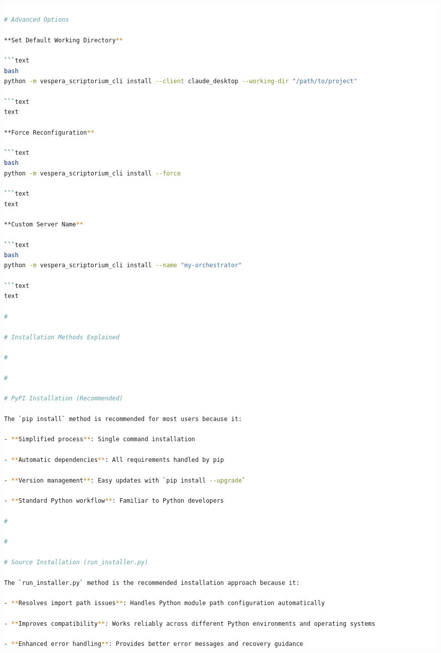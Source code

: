 ```bash

# Advanced Options

**Set Default Working Directory**

```text
bash
python -m vespera_scriptorium_cli install --client claude_desktop --working-dir "/path/to/project"

```text
text

**Force Reconfiguration**

```text
bash
python -m vespera_scriptorium_cli install --force

```text
text

**Custom Server Name**

```text
bash
python -m vespera_scriptorium_cli install --name "my-orchestrator"

```text
text

#

# Installation Methods Explained

#

#

# PyPI Installation (Recommended)

The `pip install` method is recommended for most users because it:

- **Simplified process**: Single command installation

- **Automatic dependencies**: All requirements handled by pip

- **Version management**: Easy updates with `pip install --upgrade`

- **Standard Python workflow**: Familiar to Python developers

#

#

# Source Installation (run_installer.py)

The `run_installer.py` method is the recommended installation approach because it:

- **Resolves import path issues**: Handles Python module path configuration automatically

- **Improves compatibility**: Works reliably across different Python environments and operating systems  

- **Enhanced error handling**: Provides better error messages and recovery guidance
```